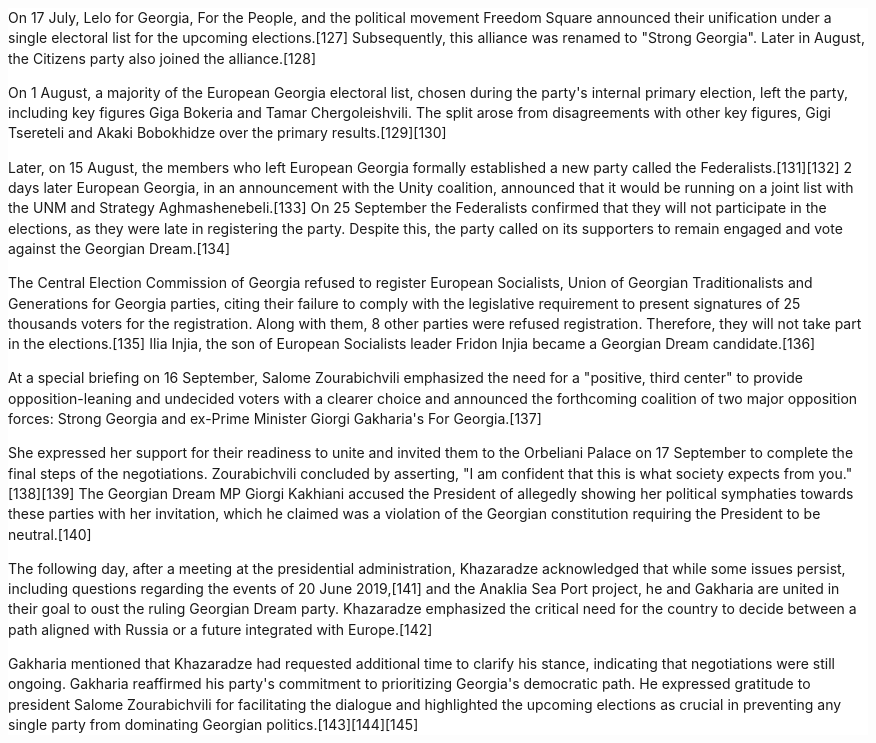 On 17 July, Lelo for Georgia, For the People, and the political movement
Freedom Square announced their unification under a single electoral list for
the upcoming elections.[127] Subsequently, this alliance was renamed to
"Strong Georgia". Later in August, the Citizens party also joined the
alliance.[128]

On 1 August, a majority of the European Georgia electoral list, chosen during
the party's internal primary election, left the party, including key figures
Giga Bokeria and Tamar Chergoleishvili. The split arose from disagreements
with other key figures, Gigi Tsereteli and Akaki Bobokhidze over the primary
results.[129][130]

Later, on 15 August, the members who left European Georgia formally
established a new party called the Federalists.[131][132] 2 days later
European Georgia, in an announcement with the Unity coalition, announced that
it would be running on a joint list with the UNM and Strategy
Aghmashenebeli.[133] On 25 September the Federalists confirmed that they will
not participate in the elections, as they were late in registering the party.
Despite this, the party called on its supporters to remain engaged and vote
against the Georgian Dream.[134]

The Central Election Commission of Georgia refused to register European
Socialists, Union of Georgian Traditionalists and Generations for Georgia
parties, citing their failure to comply with the legislative requirement to
present signatures of 25 thousands voters for the registration. Along with
them, 8 other parties were refused registration. Therefore, they will not take
part in the elections.[135] Ilia Injia, the son of European Socialists leader
Fridon Injia became a Georgian Dream candidate.[136]

At a special briefing on 16 September, Salome Zourabichvili emphasized the
need for a "positive, third center" to provide opposition-leaning and
undecided voters with a clearer choice and announced the forthcoming coalition
of two major opposition forces: Strong Georgia and ex-Prime Minister Giorgi
Gakharia's For Georgia.[137]

She expressed her support for their readiness to unite and invited them to the
Orbeliani Palace on 17 September to complete the final steps of the
negotiations. Zourabichvili concluded by asserting, "I am confident that this
is what society expects from you."[138][139] The Georgian Dream MP Giorgi
Kakhiani accused the President of allegedly showing her political symphaties
towards these parties with her invitation, which he claimed was a violation of
the Georgian constitution requiring the President to be neutral.[140]

The following day, after a meeting at the presidential administration,
Khazaradze acknowledged that while some issues persist, including questions
regarding the events of 20 June 2019,[141] and the Anaklia Sea Port project,
he and Gakharia are united in their goal to oust the ruling Georgian Dream
party. Khazaradze emphasized the critical need for the country to decide
between a path aligned with Russia or a future integrated with Europe.[142]

Gakharia mentioned that Khazaradze had requested additional time to clarify
his stance, indicating that negotiations were still ongoing. Gakharia
reaffirmed his party's commitment to prioritizing Georgia's democratic path.
He expressed gratitude to president Salome Zourabichvili for facilitating the
dialogue and highlighted the upcoming elections as crucial in preventing any
single party from dominating Georgian politics.[143][144][145]
